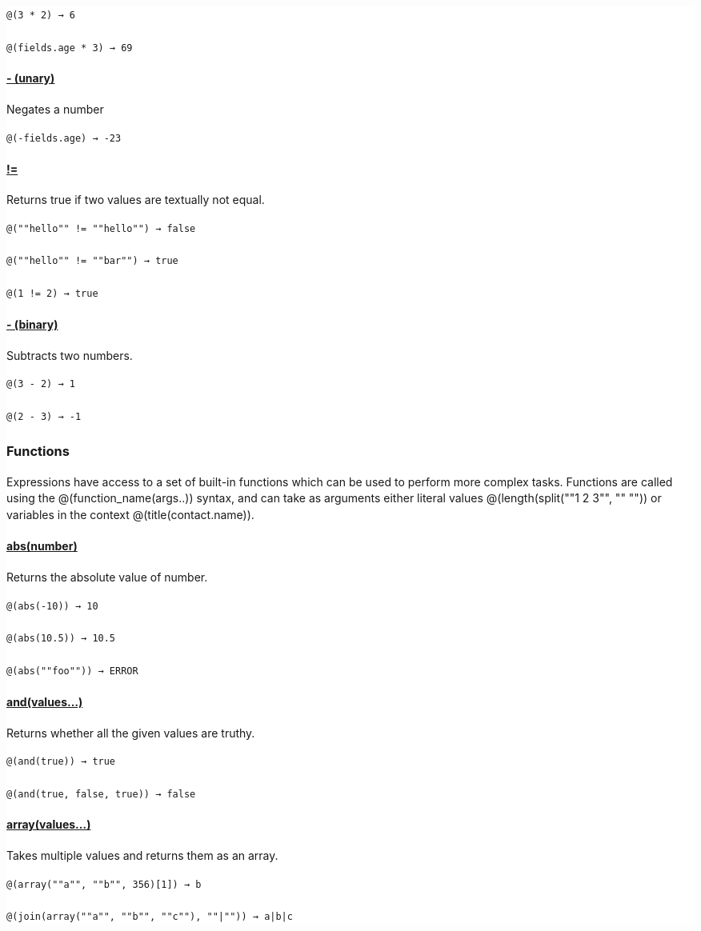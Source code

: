     @(3 * 2) → 6

    @(fields.age * 3) → 69

#### [\- (unary)]()

Negates a number

    @(-fields.age) → -23

#### [!=]()

Returns true if two values are textually not equal.

    @(""hello"" != ""hello"") → false

    @(""hello"" != ""bar"") → true

    @(1 != 2) → true

#### [\- (binary)]()

Subtracts two numbers.

    @(3 - 2) → 1

    @(2 - 3) → -1

### Functions

Expressions have access to a set of built-in functions which can be used to perform more complex tasks. Functions are called using the @(function_name(args..)) syntax, and can take as arguments either literal values @(length(split(""1 2 3"", "" "")) or variables in the context @(title(contact.name)).

#### [abs(number)]()

Returns the absolute value of number.

    @(abs(-10)) → 10

    @(abs(10.5)) → 10.5

    @(abs(""foo"")) → ERROR

#### [and(values…)]()

Returns whether all the given values are truthy.

    @(and(true)) → true

    @(and(true, false, true)) → false

#### [array(values…)]()

Takes multiple values and returns them as an array.

    @(array(""a"", ""b"", 356)[1]) → b

    @(join(array(""a"", ""b"", ""c""), ""|"")) → a|b|c
